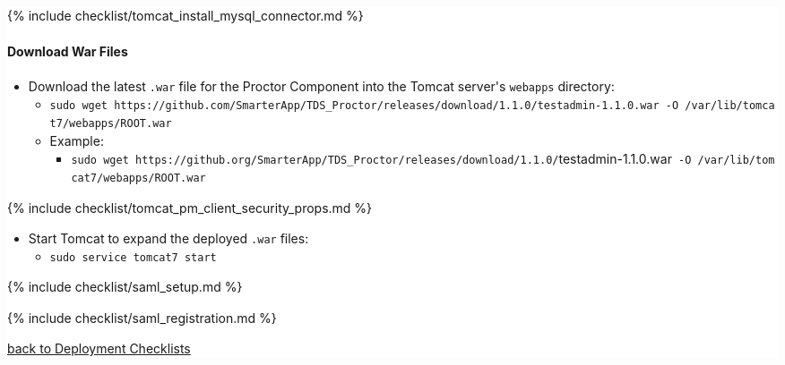 {% include checklist/tomcat_install_mysql_connector.md %}

#### Download War Files
* Download the latest `.war` file for the Proctor Component into the Tomcat server's `webapps` directory:
  * `sudo wget https://github.com/SmarterApp/TDS_Proctor/releases/download/1.1.0/testadmin-1.1.0.war -O /var/lib/tomcat7/webapps/ROOT.war`
  * Example:
    * `sudo wget https://github.org/SmarterApp/TDS_Proctor/releases/download/1.1.0/`<span class="placeholder-example">testadmin-1.1.0.war</span>` -O /var/lib/tomcat7/webapps/ROOT.war`

{% include checklist/tomcat_pm_client_security_props.md %}

* Start Tomcat to expand the deployed `.war` files:
  * `sudo service tomcat7 start`

{% include checklist/saml_setup.md %}

{% include checklist/saml_registration.md %}

[back to Deployment Checklists](index.html)